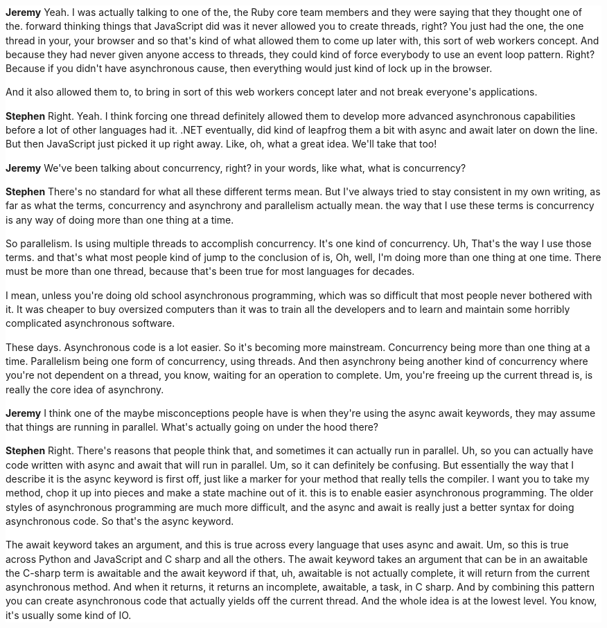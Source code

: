 **Jeremy** Yeah. I was actually talking to one of the, the Ruby core team members and they were saying that they thought  one of the. forward thinking things that JavaScript did was it never allowed you to create threads, right? You just had the one, the one thread in your, your browser and so that's kind of what allowed them to come up later with, this sort of web workers concept. And because they had never given anyone access to threads, they could kind of force everybody to use an event loop pattern. Right? Because if you didn't have asynchronous cause, then everything would just kind of lock up in the browser.

And it also allowed them to, to bring in sort of this web workers concept later and not break everyone's applications.

**Stephen** Right. Yeah. I think forcing one thread definitely allowed them to develop more advanced asynchronous capabilities before a lot of other languages had it. .NET eventually, did kind of leapfrog them a bit with async and await later on down the line. But then JavaScript just picked it up right away. Like, oh, what a great idea. We'll take that too!

**Jeremy** We've been talking about concurrency, right?  in your words, like what, what is concurrency?

**Stephen** There's no standard for what all these different terms mean.  But I've always tried to stay consistent in my own writing, as far as what the terms, concurrency and asynchrony and parallelism actually mean. the way that I use these terms is concurrency is any way of doing more than one thing at a time.

So parallelism. Is using multiple threads to accomplish concurrency. It's one kind of concurrency. Uh, That's the way I use those terms. and that's what most people kind of jump to the conclusion of is, Oh, well, I'm doing more than one thing at one time. There must be more than one thread, because that's been true for most languages for decades.

I mean, unless you're doing old school asynchronous programming, which was so difficult that most people never bothered with it. It was cheaper to buy oversized computers than it was to train all the developers and to learn and maintain some horribly complicated asynchronous software.

These days. Asynchronous code is a lot easier. So it's becoming more mainstream. Concurrency being more than one thing at a time. Parallelism being one form of concurrency, using threads.  And then asynchrony being another kind of concurrency where you're not dependent on a thread,  you know, waiting for an operation to complete. Um, you're freeing up the current thread is, is really the core idea of asynchrony.

**Jeremy** I think one of the maybe misconceptions people have is when they're using the async await keywords, they may assume that things are running in parallel.  What's actually going on under the hood there?

**Stephen** Right. There's reasons that people think that, and sometimes it can actually run in parallel. Uh, so you can actually have code written with async and await that will run in parallel. Um, so it can definitely be confusing. But essentially the way that I describe it is the async keyword is first off, just like a marker for your method that really tells the compiler. I want you to take my method, chop it up into pieces and make a state machine out of it. this is to enable easier asynchronous programming. The older styles of asynchronous programming are much more difficult, and the async and await is really just a better syntax for doing asynchronous code. So that's the async keyword. 

The await keyword takes an argument, and this is true across every language that uses async and await. Um, so this is true across Python and JavaScript and C sharp and all the others. The await keyword takes an argument that can be in an awaitable the C-sharp term is awaitable   and the await keyword if that, uh, awaitable is not actually complete, it will return from the current asynchronous method. And when it returns, it returns an incomplete, awaitable, a task, in C sharp. And by combining this pattern you can create asynchronous code that actually yields off the current thread. And the whole idea is at the lowest level. You know, it's usually some kind of IO. 
